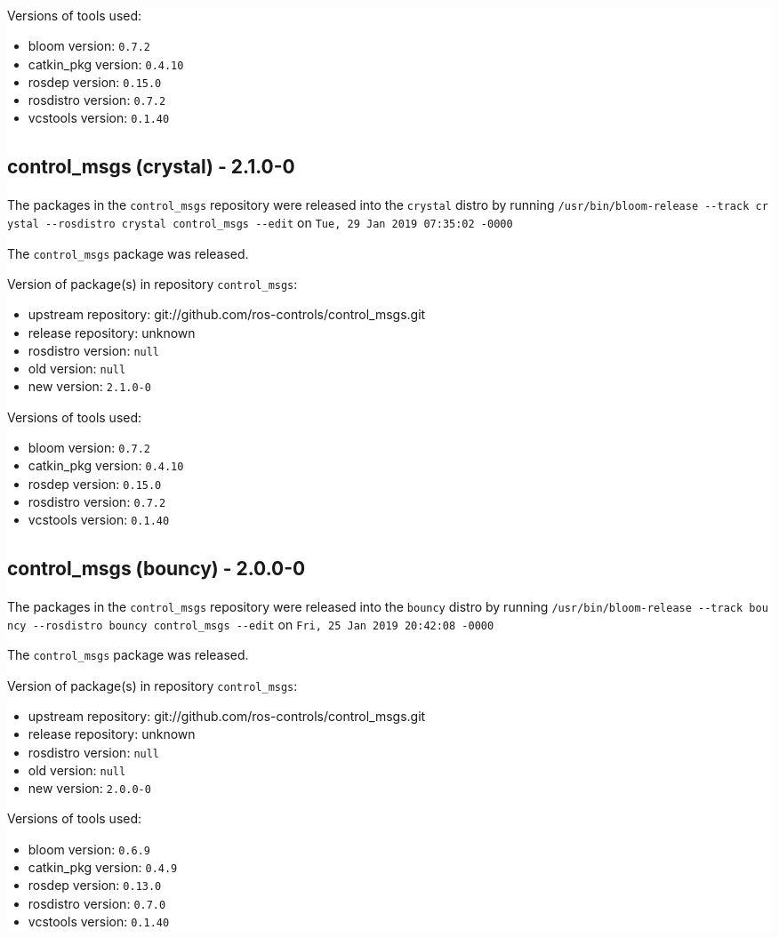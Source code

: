 Versions of tools used:

- bloom version: `0.7.2`
- catkin_pkg version: `0.4.10`
- rosdep version: `0.15.0`
- rosdistro version: `0.7.2`
- vcstools version: `0.1.40`


## control_msgs (crystal) - 2.1.0-0

The packages in the `control_msgs` repository were released into the `crystal` distro by running `/usr/bin/bloom-release --track crystal --rosdistro crystal control_msgs --edit` on `Tue, 29 Jan 2019 07:35:02 -0000`

The `control_msgs` package was released.

Version of package(s) in repository `control_msgs`:

- upstream repository: git://github.com/ros-controls/control_msgs.git
- release repository: unknown
- rosdistro version: `null`
- old version: `null`
- new version: `2.1.0-0`

Versions of tools used:

- bloom version: `0.7.2`
- catkin_pkg version: `0.4.10`
- rosdep version: `0.15.0`
- rosdistro version: `0.7.2`
- vcstools version: `0.1.40`


## control_msgs (bouncy) - 2.0.0-0

The packages in the `control_msgs` repository were released into the `bouncy` distro by running `/usr/bin/bloom-release --track bouncy --rosdistro bouncy control_msgs --edit` on `Fri, 25 Jan 2019 20:42:08 -0000`

The `control_msgs` package was released.

Version of package(s) in repository `control_msgs`:

- upstream repository: git://github.com/ros-controls/control_msgs.git
- release repository: unknown
- rosdistro version: `null`
- old version: `null`
- new version: `2.0.0-0`

Versions of tools used:

- bloom version: `0.6.9`
- catkin_pkg version: `0.4.9`
- rosdep version: `0.13.0`
- rosdistro version: `0.7.0`
- vcstools version: `0.1.40`
